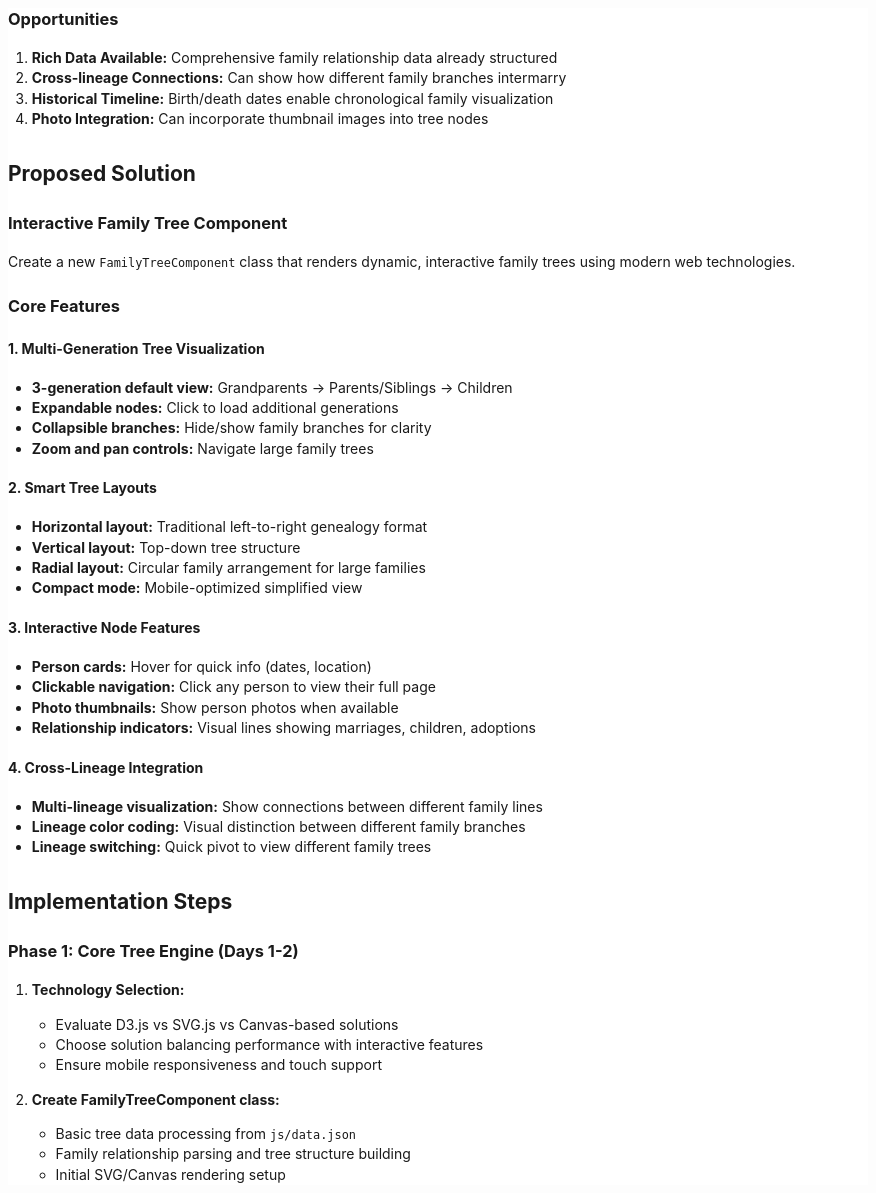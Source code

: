 ### Opportunities
1. **Rich Data Available:** Comprehensive family relationship data already structured
2. **Cross-lineage Connections:** Can show how different family branches intermarry
3. **Historical Timeline:** Birth/death dates enable chronological family visualization
4. **Photo Integration:** Can incorporate thumbnail images into tree nodes

## Proposed Solution

### Interactive Family Tree Component
Create a new `FamilyTreeComponent` class that renders dynamic, interactive family trees using modern web technologies.

### Core Features

#### 1. Multi-Generation Tree Visualization
- **3-generation default view:** Grandparents → Parents/Siblings → Children
- **Expandable nodes:** Click to load additional generations
- **Collapsible branches:** Hide/show family branches for clarity
- **Zoom and pan controls:** Navigate large family trees

#### 2. Smart Tree Layouts
- **Horizontal layout:** Traditional left-to-right genealogy format
- **Vertical layout:** Top-down tree structure
- **Radial layout:** Circular family arrangement for large families
- **Compact mode:** Mobile-optimized simplified view

#### 3. Interactive Node Features
- **Person cards:** Hover for quick info (dates, location)
- **Clickable navigation:** Click any person to view their full page
- **Photo thumbnails:** Show person photos when available
- **Relationship indicators:** Visual lines showing marriages, children, adoptions

#### 4. Cross-Lineage Integration
- **Multi-lineage visualization:** Show connections between different family lines
- **Lineage color coding:** Visual distinction between different family branches
- **Lineage switching:** Quick pivot to view different family trees

## Implementation Steps

### Phase 1: Core Tree Engine (Days 1-2)
1. **Technology Selection:**
   - Evaluate D3.js vs SVG.js vs Canvas-based solutions
   - Choose solution balancing performance with interactive features
   - Ensure mobile responsiveness and touch support

2. **Create FamilyTreeComponent class:**
   - Basic tree data processing from `js/data.json`
   - Family relationship parsing and tree structure building
   - Initial SVG/Canvas rendering setup
